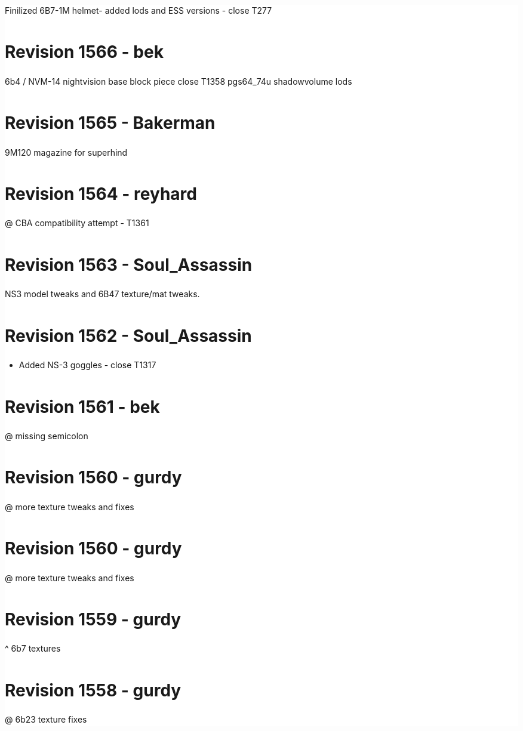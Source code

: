 Finilized 6B7-1M helmet- added lods and ESS versions - close T277

# Revision 1566 - bek

6b4 / NVM-14 nightvision base block piece
close T1358
pgs64_74u shadowvolume lods

# Revision 1565 - Bakerman

9M120 magazine for superhind

# Revision 1564 - reyhard

@ CBA compatibility attempt - T1361

# Revision 1563 - Soul_Assassin

NS3 model tweaks and 6B47 texture/mat tweaks.

# Revision 1562 - Soul_Assassin

+ Added NS-3 goggles - close T1317

# Revision 1561 - bek

@ missing semicolon

# Revision 1560 - gurdy

@ more texture tweaks and fixes

# Revision 1560 - gurdy

@ more texture tweaks and fixes

# Revision 1559 - gurdy

^ 6b7 textures

# Revision 1558 - gurdy

@ 6b23 texture fixes

